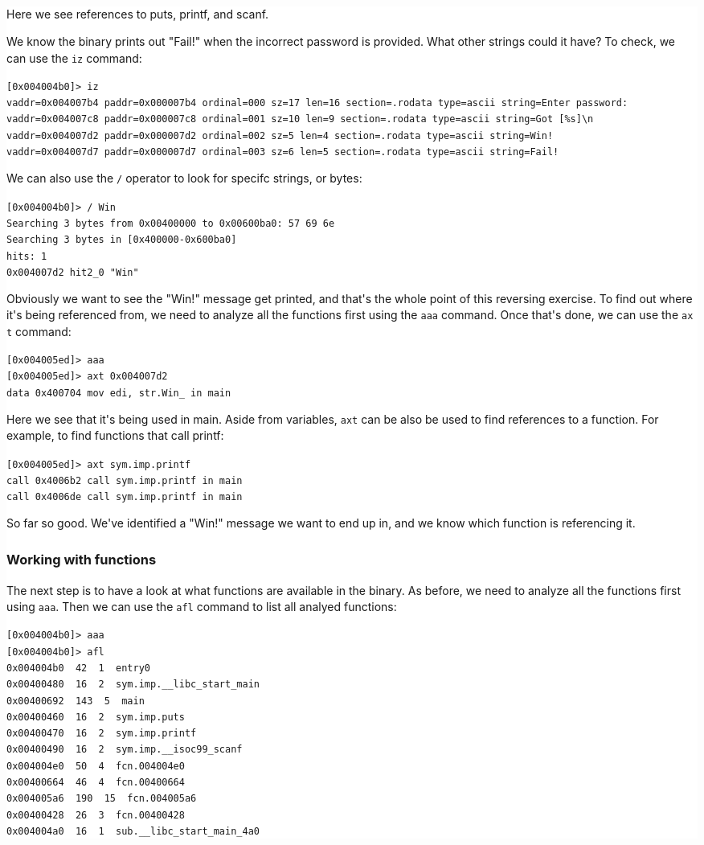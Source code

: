 Here we see references to puts, printf, and scanf. 

We know the binary prints out "Fail!" when the incorrect password is provided. What other strings could it have? To check, we can use the `iz` command:

```
[0x004004b0]> iz
vaddr=0x004007b4 paddr=0x000007b4 ordinal=000 sz=17 len=16 section=.rodata type=ascii string=Enter password:
vaddr=0x004007c8 paddr=0x000007c8 ordinal=001 sz=10 len=9 section=.rodata type=ascii string=Got [%s]\n
vaddr=0x004007d2 paddr=0x000007d2 ordinal=002 sz=5 len=4 section=.rodata type=ascii string=Win!
vaddr=0x004007d7 paddr=0x000007d7 ordinal=003 sz=6 len=5 section=.rodata type=ascii string=Fail!
```

We can also use the `/` operator to look for specifc strings, or bytes: 

```
[0x004004b0]> / Win
Searching 3 bytes from 0x00400000 to 0x00600ba0: 57 69 6e
Searching 3 bytes in [0x400000-0x600ba0]
hits: 1
0x004007d2 hit2_0 "Win"
```

Obviously we want to see the "Win!" message get printed, and that's the whole point of this reversing exercise. To find out where it's being referenced from, we need to analyze all the functions first using the `aaa` command. Once that's done, we can use the `axt` command: 

```
[0x004005ed]> aaa
[0x004005ed]> axt 0x004007d2
data 0x400704 mov edi, str.Win_ in main
```

Here we see that it's being used in main. Aside from variables, `axt` can be also be used to find references to a function. For example, to find functions that call printf: 

```
[0x004005ed]> axt sym.imp.printf
call 0x4006b2 call sym.imp.printf in main
call 0x4006de call sym.imp.printf in main
```

So far so good. We've identified a "Win!" message we want to end up in, and we know which function is referencing it. 

### Working with functions

The next step is to have a look at what functions are available in the binary. As before, we need to analyze all the functions first using `aaa`. Then we can use the `afl` command to list all analyed functions: 

```
[0x004004b0]> aaa
[0x004004b0]> afl
0x004004b0  42  1  entry0
0x00400480  16  2  sym.imp.__libc_start_main
0x00400692  143  5  main
0x00400460  16  2  sym.imp.puts
0x00400470  16  2  sym.imp.printf
0x00400490  16  2  sym.imp.__isoc99_scanf
0x004004e0  50  4  fcn.004004e0
0x00400664  46  4  fcn.00400664
0x004005a6  190  15  fcn.004005a6
0x00400428  26  3  fcn.00400428
0x004004a0  16  1  sub.__libc_start_main_4a0
```
